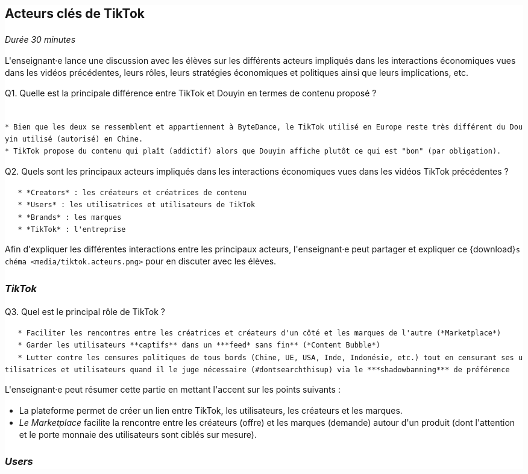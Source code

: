 ## Acteurs clés de TikTok

*Durée 30 minutes*

L'enseignant·e lance une discussion avec les élèves sur les différents acteurs impliqués dans les interactions économiques vues dans les vidéos précédentes, leurs rôles, leurs stratégies économiques et politiques ainsi que leurs implications, etc.  

Q1. Quelle est la principale différence entre TikTok et Douyin en termes de contenu proposé ? 

````{dropdown} Proposition de réponse

* Bien que les deux se ressemblent et appartiennent à ByteDance, le TikTok utilisé en Europe reste très différent du Douyin utilisé (autorisé) en Chine.
* TikTok propose du contenu qui plaît (addictif) alors que Douyin affiche plutôt ce qui est "bon" (par obligation).

   ````


Q2. Quels sont les principaux acteurs impliqués dans les interactions économiques vues dans les vidéos TikTok précédentes ? 


````{dropdown} Proposition de réponse
   * *Creators* : les créateurs et créatrices de contenu
   * *Users* : les utilisatrices et utilisateurs de TikTok
   * *Brands* : les marques
   * *TikTok* : l'entreprise
   ````

Afin d'expliquer les différentes interactions entre les principaux acteurs, l'enseignant·e peut partager et expliquer ce {download}`schéma <media/tiktok.acteurs.png>` pour en discuter avec les élèves.


### *TikTok*


Q3. Quel est le principal rôle de TikTok ? 

````{dropdown} Proposition de réponse
   * Faciliter les rencontres entre les créatrices et créateurs d'un côté et les marques de l'autre (*Marketplace*)
   * Garder les utilisateurs **captifs** dans un ***feed* sans fin** (*Content Bubble*)
   * Lutter contre les censures politiques de tous bords (Chine, UE, USA, Inde, Indonésie, etc.) tout en censurant ses utilisatrices et utilisateurs quand il le juge nécessaire (#dontsearchthisup) via le ***shadowbanning*** de préférence
   ````

L'enseignant·e peut résumer cette partie en mettant l'accent sur les points suivants :

* La plateforme permet de créer un lien entre TikTok, les utilisateurs, les créateurs et les marques.
* *Le Marketplace* facilite la rencontre entre les créateurs (offre) et les marques (demande) autour d'un produit (dont l'attention et le porte monnaie des utilisateurs sont ciblés sur mesure).


### *Users*
